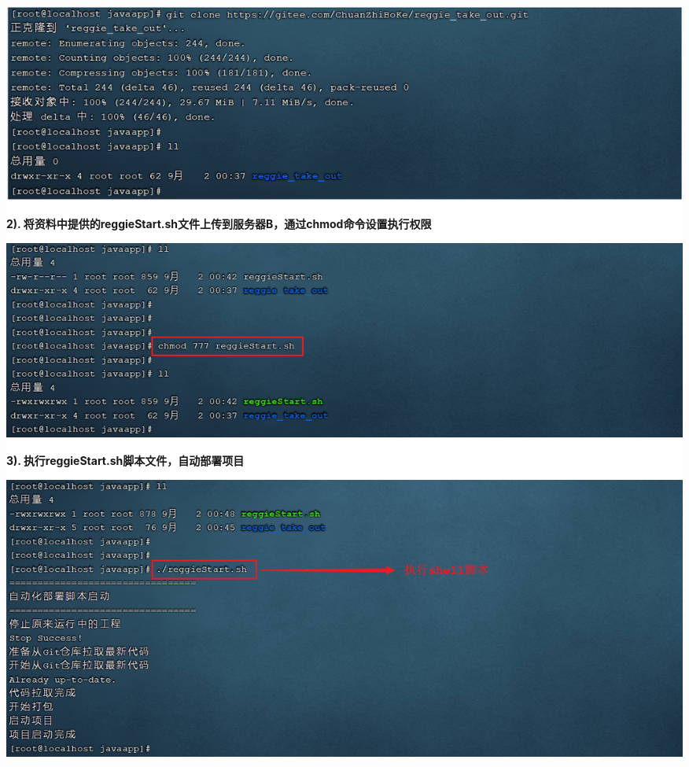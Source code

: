 ![image-20210902004033417](assets/image-20210902004033417.png)  





**2). 将资料中提供的reggieStart.sh文件上传到服务器B，通过chmod命令设置执行权限**

![image-20210902004308106](assets/image-20210902004308106.png) 



**3). 执行reggieStart.sh脚本文件，自动部署项目**

![image-20210902005320980](assets/image-20210902005320980.png) 
